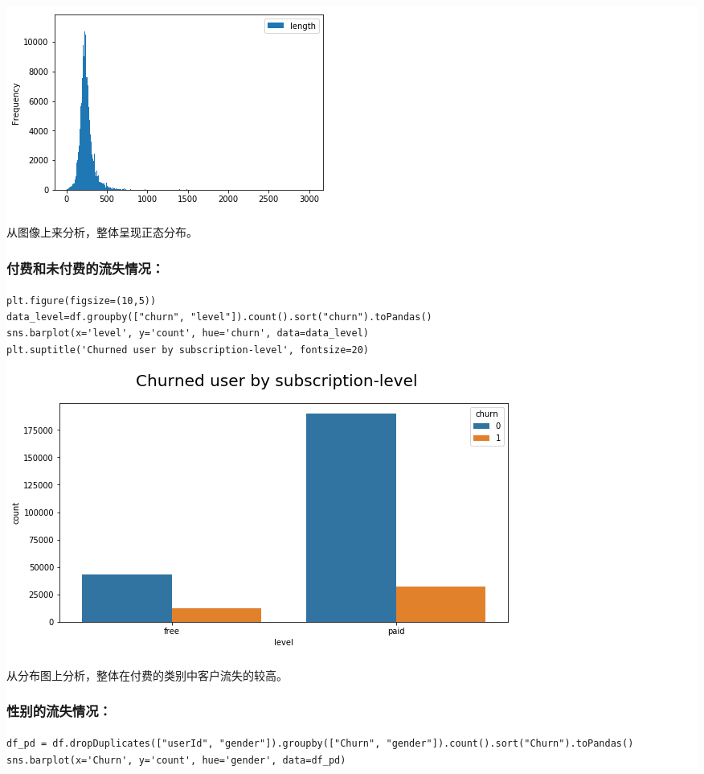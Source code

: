 ![length](./img/length.png)

从图像上来分析，整体呈现正态分布。

### 付费和未付费的流失情况：

```
plt.figure(figsize=(10,5))
data_level=df.groupby(["churn", "level"]).count().sort("churn").toPandas()
sns.barplot(x='level', y='count', hue='churn', data=data_level)
plt.suptitle('Churned user by subscription-level', fontsize=20)
```



![pay](./img/pay.png)

从分布图上分析，整体在付费的类别中客户流失的较高。



### 性别的流失情况：

```
df_pd = df.dropDuplicates(["userId", "gender"]).groupby(["Churn", "gender"]).count().sort("Churn").toPandas()
sns.barplot(x='Churn', y='count', hue='gender', data=df_pd)
```
